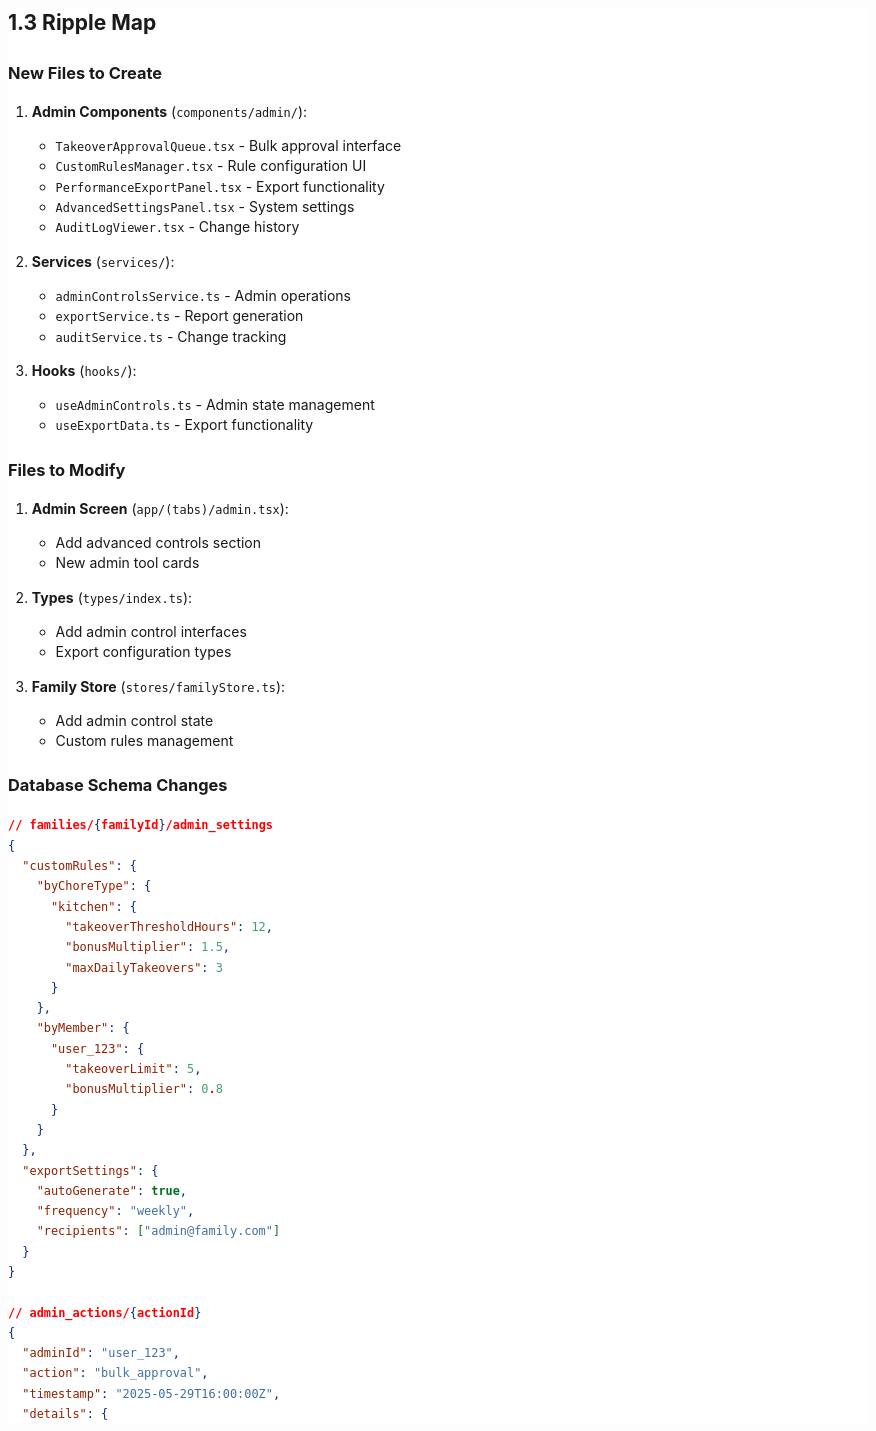 ## 1.3 Ripple Map

### New Files to Create
1. **Admin Components** (`components/admin/`):
   - `TakeoverApprovalQueue.tsx` - Bulk approval interface
   - `CustomRulesManager.tsx` - Rule configuration UI
   - `PerformanceExportPanel.tsx` - Export functionality
   - `AdvancedSettingsPanel.tsx` - System settings
   - `AuditLogViewer.tsx` - Change history

2. **Services** (`services/`):
   - `adminControlsService.ts` - Admin operations
   - `exportService.ts` - Report generation
   - `auditService.ts` - Change tracking

3. **Hooks** (`hooks/`):
   - `useAdminControls.ts` - Admin state management
   - `useExportData.ts` - Export functionality

### Files to Modify
1. **Admin Screen** (`app/(tabs)/admin.tsx`):
   - Add advanced controls section
   - New admin tool cards

2. **Types** (`types/index.ts`):
   - Add admin control interfaces
   - Export configuration types

3. **Family Store** (`stores/familyStore.ts`):
   - Add admin control state
   - Custom rules management

### Database Schema Changes
```json
// families/{familyId}/admin_settings
{
  "customRules": {
    "byChoreType": {
      "kitchen": {
        "takeoverThresholdHours": 12,
        "bonusMultiplier": 1.5,
        "maxDailyTakeovers": 3
      }
    },
    "byMember": {
      "user_123": {
        "takeoverLimit": 5,
        "bonusMultiplier": 0.8
      }
    }
  },
  "exportSettings": {
    "autoGenerate": true,
    "frequency": "weekly",
    "recipients": ["admin@family.com"]
  }
}

// admin_actions/{actionId}
{
  "adminId": "user_123",
  "action": "bulk_approval",
  "timestamp": "2025-05-29T16:00:00Z",
  "details": {
```